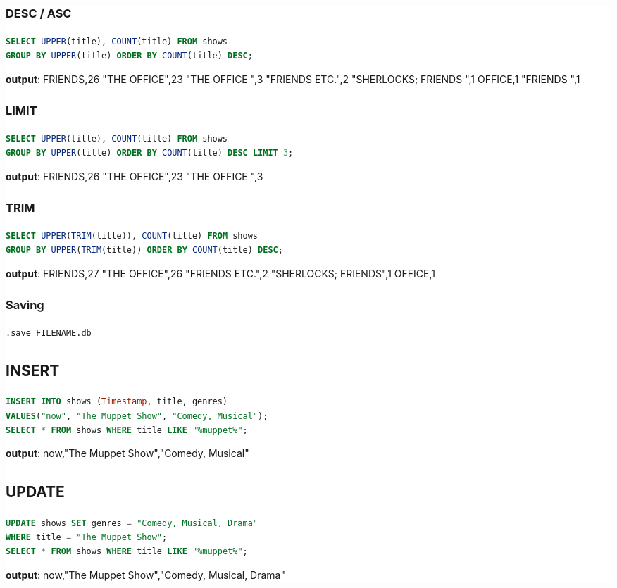 ### DESC / ASC
```sql
SELECT UPPER(title), COUNT(title) FROM shows 
GROUP BY UPPER(title) ORDER BY COUNT(title) DESC;
```
**output**:
FRIENDS,26
"THE OFFICE",23
"THE OFFICE ",3
"FRIENDS ETC.",2
"SHERLOCKS; FRIENDS ",1
OFFICE,1
"FRIENDS ",1

### LIMIT
```sql
SELECT UPPER(title), COUNT(title) FROM shows 
GROUP BY UPPER(title) ORDER BY COUNT(title) DESC LIMIT 3;
```
**output**:
FRIENDS,26
"THE OFFICE",23
"THE OFFICE ",3

### TRIM
```sql
SELECT UPPER(TRIM(title)), COUNT(title) FROM shows 
GROUP BY UPPER(TRIM(title)) ORDER BY COUNT(title) DESC;
```
**output**:
FRIENDS,27
"THE OFFICE",26
"FRIENDS ETC.",2
"SHERLOCKS; FRIENDS",1
OFFICE,1

### Saving
```
.save FILENAME.db
```

## INSERT
```sql
INSERT INTO shows (Timestamp, title, genres) 
VALUES("now", "The Muppet Show", "Comedy, Musical");
SELECT * FROM shows WHERE title LIKE "%muppet%";
```
**output**:  now,"The Muppet Show","Comedy, Musical"

## UPDATE
```sql
UPDATE shows SET genres = "Comedy, Musical, Drama" 
WHERE title = "The Muppet Show";
SELECT * FROM shows WHERE title LIKE "%muppet%";
```
**output**: now,"The Muppet Show","Comedy, Musical, Drama"

